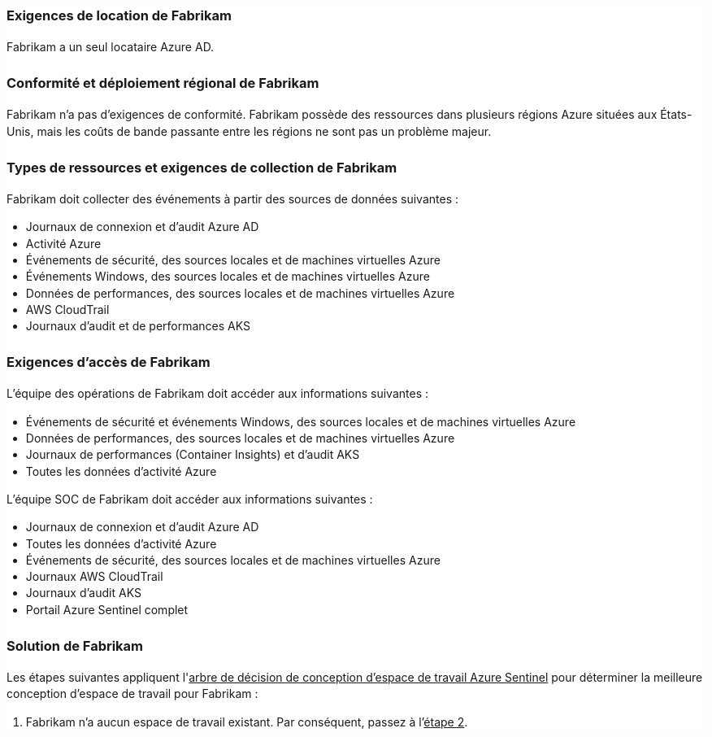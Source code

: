 ### <a name="fabrikam-tenancy-requirements"></a>Exigences de location de Fabrikam

Fabrikam a un seul locataire Azure AD.

### <a name="fabrikam-compliance-and-regional-deployment"></a>Conformité et déploiement régional de Fabrikam

Fabrikam n’a pas d’exigences de conformité. Fabrikam possède des ressources dans plusieurs régions Azure situées aux États-Unis, mais les coûts de bande passante entre les régions ne sont pas un problème majeur.

### <a name="fabrikam-resource-types-and-collection-requirements"></a>Types de ressources et exigences de collection de Fabrikam

Fabrikam doit collecter des événements à partir des sources de données suivantes :

-   Journaux de connexion et d’audit Azure AD
-   Activité Azure
-   Événements de sécurité, des sources locales et de machines virtuelles Azure
-   Événements Windows, des sources locales et de machines virtuelles Azure
-   Données de performances, des sources locales et de machines virtuelles Azure
-   AWS CloudTrail
-   Journaux d’audit et de performances AKS

### <a name="fabrikam-access-requirements"></a>Exigences d’accès de Fabrikam

L’équipe des opérations de Fabrikam doit accéder aux informations suivantes :

-   Événements de sécurité et événements Windows, des sources locales et de machines virtuelles Azure
-   Données de performances, des sources locales et de machines virtuelles Azure
-   Journaux de performances (Container Insights) et d’audit AKS
-   Toutes les données d’activité Azure

L’équipe SOC de Fabrikam doit accéder aux informations suivantes :
-   Journaux de connexion et d’audit Azure AD
-   Toutes les données d’activité Azure
-   Événements de sécurité, des sources locales et de machines virtuelles Azure
-   Journaux AWS CloudTrail
-   Journaux d’audit AKS
-   Portail Azure Sentinel complet

### <a name="fabrikams-solution"></a>Solution de Fabrikam

Les étapes suivantes appliquent l'[arbre de décision de conception d’espace de travail Azure Sentinel](design-your-workspace-architecture.md) pour déterminer la meilleure conception d’espace de travail pour Fabrikam :

1.  Fabrikam n’a aucun espace de travail existant. Par conséquent, passez à l’[étape 2](design-your-workspace-architecture.md#step-2-keeping-data-in-different-azure-geographies).
